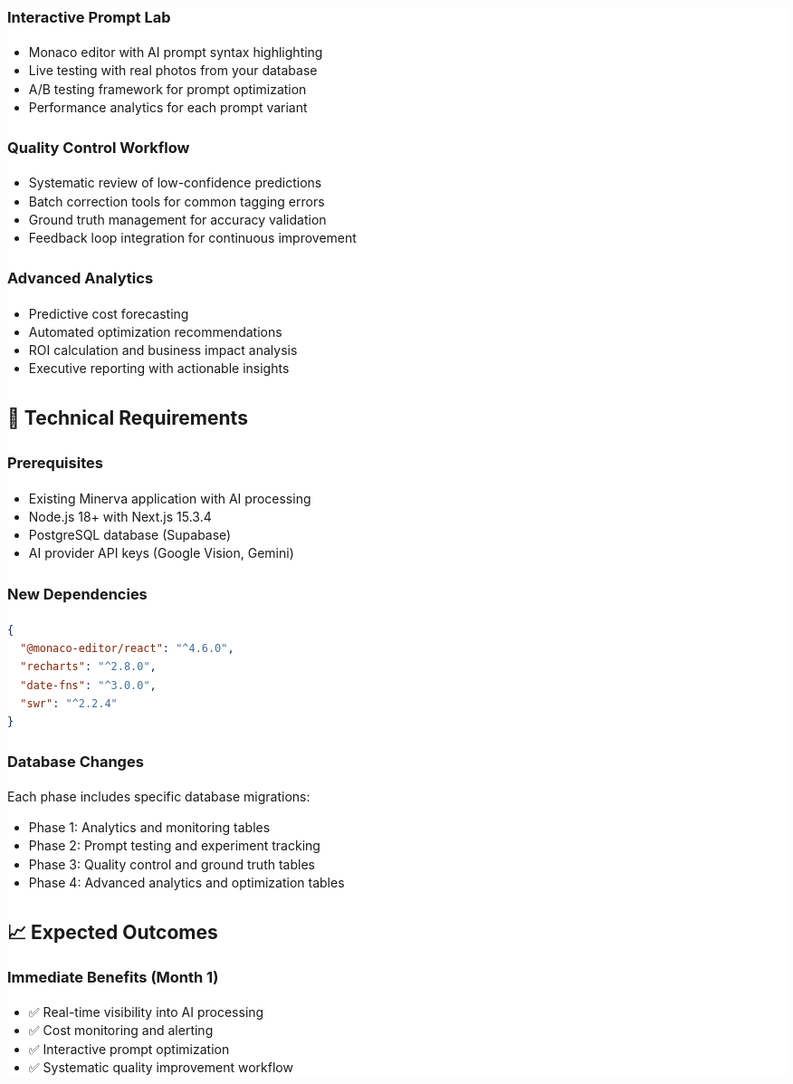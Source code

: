 ### **Interactive Prompt Lab**
- Monaco editor with AI prompt syntax highlighting
- Live testing with real photos from your database
- A/B testing framework for prompt optimization
- Performance analytics for each prompt variant

### **Quality Control Workflow**
- Systematic review of low-confidence predictions
- Batch correction tools for common tagging errors
- Ground truth management for accuracy validation
- Feedback loop integration for continuous improvement

### **Advanced Analytics**
- Predictive cost forecasting
- Automated optimization recommendations
- ROI calculation and business impact analysis
- Executive reporting with actionable insights

## 🔧 Technical Requirements

### **Prerequisites**
- Existing Minerva application with AI processing
- Node.js 18+ with Next.js 15.3.4
- PostgreSQL database (Supabase)
- AI provider API keys (Google Vision, Gemini)

### **New Dependencies**
```json
{
  "@monaco-editor/react": "^4.6.0",
  "recharts": "^2.8.0",
  "date-fns": "^3.0.0",
  "swr": "^2.2.4"
}
```

### **Database Changes**
Each phase includes specific database migrations:
- Phase 1: Analytics and monitoring tables
- Phase 2: Prompt testing and experiment tracking
- Phase 3: Quality control and ground truth tables
- Phase 4: Advanced analytics and optimization tables

## 📈 Expected Outcomes

### **Immediate Benefits (Month 1)**
- ✅ Real-time visibility into AI processing
- ✅ Cost monitoring and alerting
- ✅ Interactive prompt optimization
- ✅ Systematic quality improvement workflow

